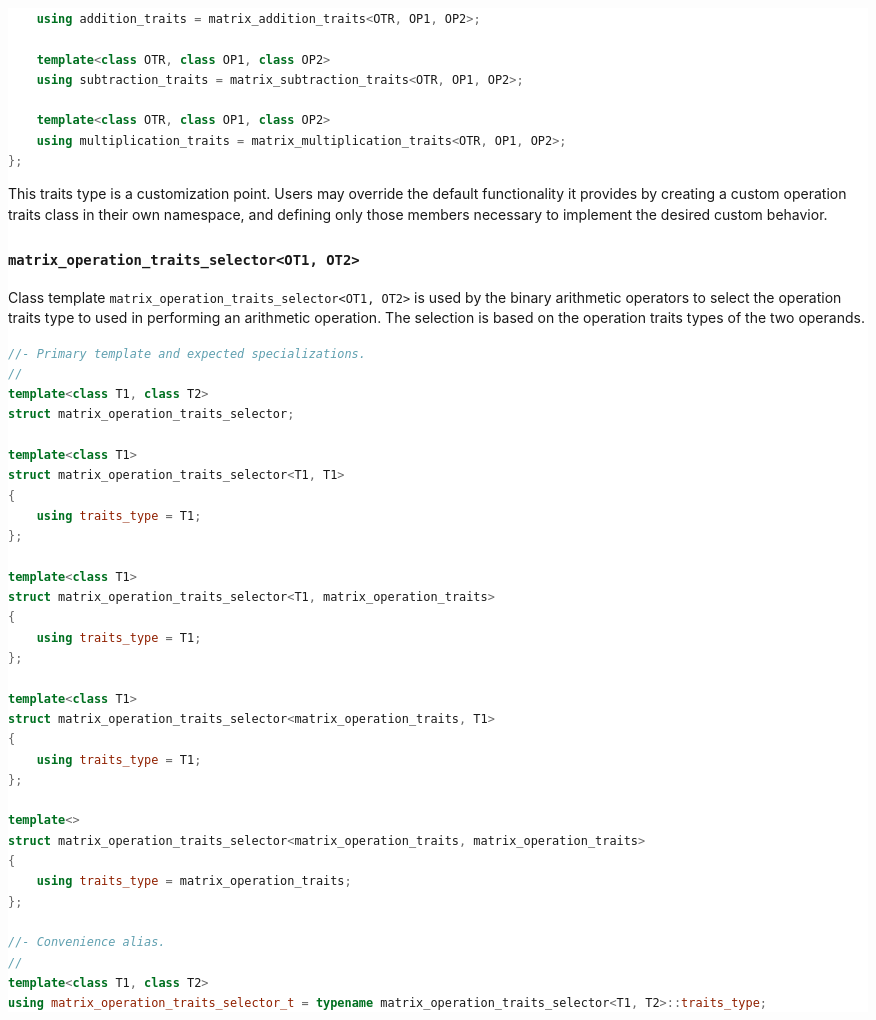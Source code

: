~~~~c++
    using addition_traits = matrix_addition_traits<OTR, OP1, OP2>;

    template<class OTR, class OP1, class OP2>
    using subtraction_traits = matrix_subtraction_traits<OTR, OP1, OP2>;

    template<class OTR, class OP1, class OP2>
    using multiplication_traits = matrix_multiplication_traits<OTR, OP1, OP2>;
};
~~~~

This traits type is a customization point.  Users may override the default 
functionality it provides by creating a custom operation traits class in 
their own namespace, and defining only those members necessary to implement 
the desired custom behavior.

### `matrix_operation_traits_selector<OT1, OT2>` 

Class template `matrix_operation_traits_selector<OT1, OT2>` is used by the
binary arithmetic operators to select the operation traits type to used in
performing an arithmetic operation.  The selection is based on the operation 
traits types of the two operands.

~~~~c++
//- Primary template and expected specializations.
//
template<class T1, class T2>
struct matrix_operation_traits_selector;

template<class T1>
struct matrix_operation_traits_selector<T1, T1>
{
    using traits_type = T1;
};

template<class T1>
struct matrix_operation_traits_selector<T1, matrix_operation_traits>
{
    using traits_type = T1;
};

template<class T1>
struct matrix_operation_traits_selector<matrix_operation_traits, T1>
{
    using traits_type = T1;
};

template<>
struct matrix_operation_traits_selector<matrix_operation_traits, matrix_operation_traits>
{
    using traits_type = matrix_operation_traits;
};

//- Convenience alias.
//
template<class T1, class T2>
using matrix_operation_traits_selector_t = typename matrix_operation_traits_selector<T1, T2>::traits_type;
~~~~
